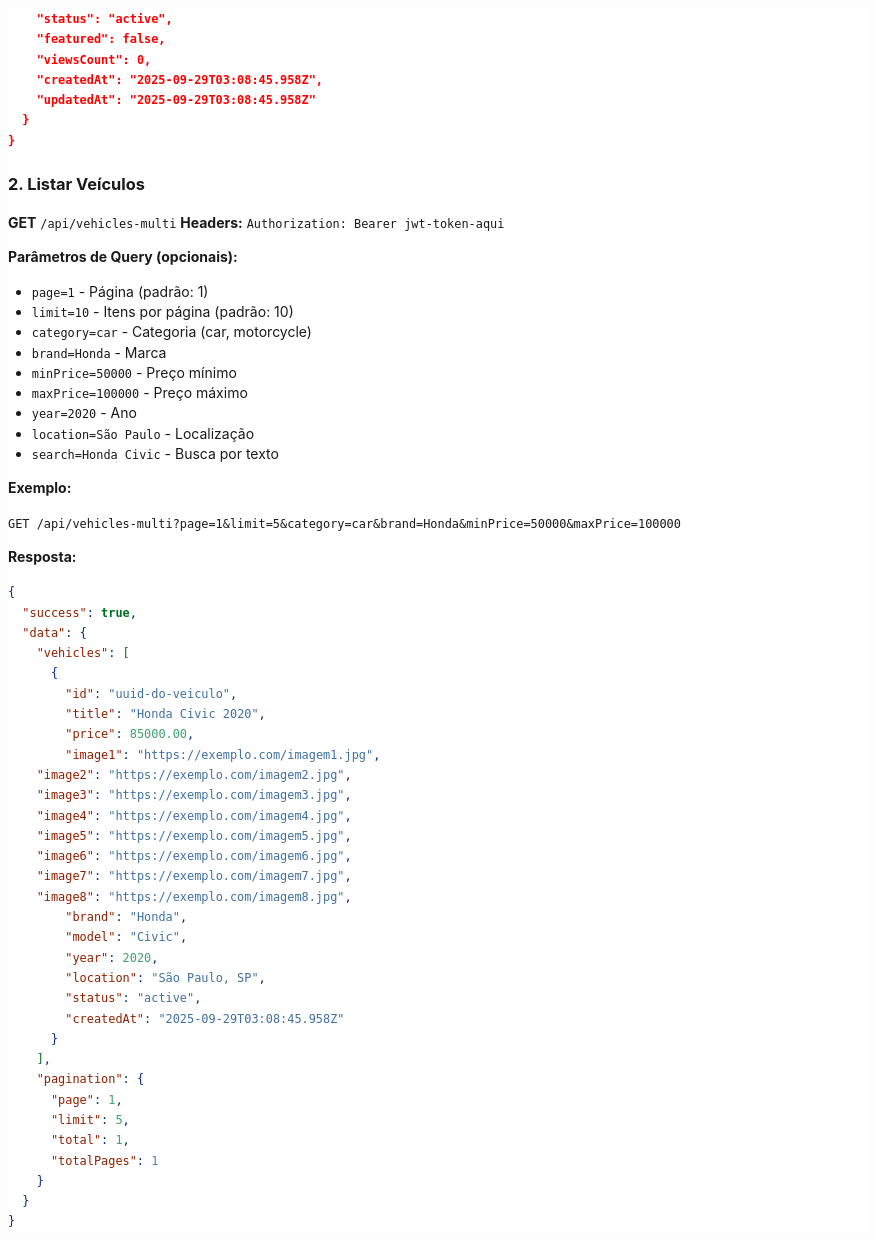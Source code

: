 ```json
    "status": "active",
    "featured": false,
    "viewsCount": 0,
    "createdAt": "2025-09-29T03:08:45.958Z",
    "updatedAt": "2025-09-29T03:08:45.958Z"
  }
}
```

### 2. Listar Veículos

**GET** `/api/vehicles-multi`
**Headers:** `Authorization: Bearer jwt-token-aqui`

**Parâmetros de Query (opcionais):**
- `page=1` - Página (padrão: 1)
- `limit=10` - Itens por página (padrão: 10)
- `category=car` - Categoria (car, motorcycle)
- `brand=Honda` - Marca
- `minPrice=50000` - Preço mínimo
- `maxPrice=100000` - Preço máximo
- `year=2020` - Ano
- `location=São Paulo` - Localização
- `search=Honda Civic` - Busca por texto

**Exemplo:**
```
GET /api/vehicles-multi?page=1&limit=5&category=car&brand=Honda&minPrice=50000&maxPrice=100000
```

**Resposta:**
```json
{
  "success": true,
  "data": {
    "vehicles": [
      {
        "id": "uuid-do-veiculo",
        "title": "Honda Civic 2020",
        "price": 85000.00,
        "image1": "https://exemplo.com/imagem1.jpg",
    "image2": "https://exemplo.com/imagem2.jpg",
    "image3": "https://exemplo.com/imagem3.jpg",
    "image4": "https://exemplo.com/imagem4.jpg",
    "image5": "https://exemplo.com/imagem5.jpg",
    "image6": "https://exemplo.com/imagem6.jpg",
    "image7": "https://exemplo.com/imagem7.jpg",
    "image8": "https://exemplo.com/imagem8.jpg",
        "brand": "Honda",
        "model": "Civic",
        "year": 2020,
        "location": "São Paulo, SP",
        "status": "active",
        "createdAt": "2025-09-29T03:08:45.958Z"
      }
    ],
    "pagination": {
      "page": 1,
      "limit": 5,
      "total": 1,
      "totalPages": 1
    }
  }
}
```
